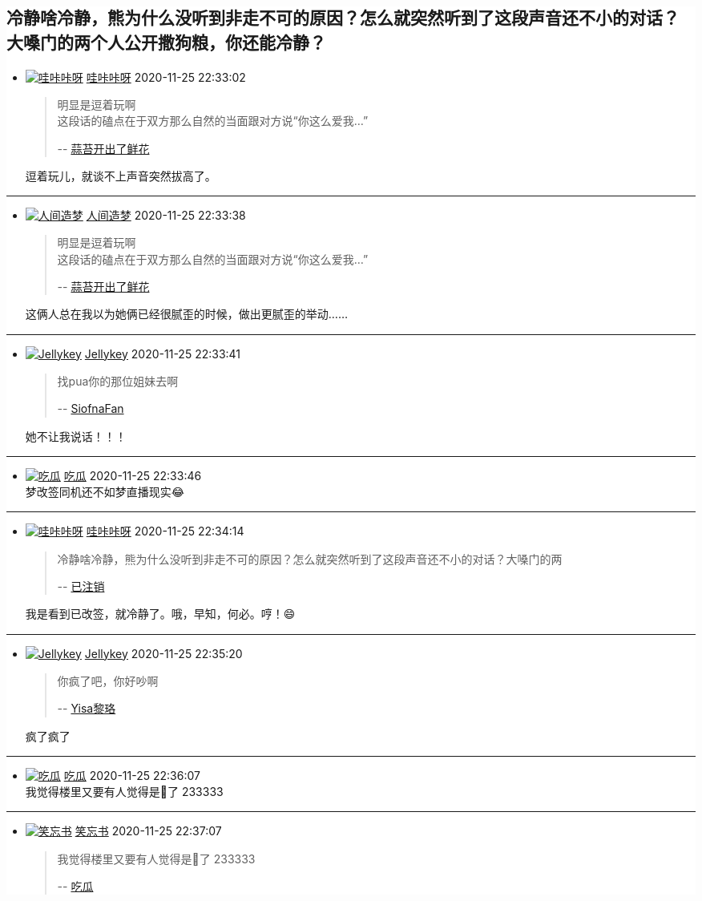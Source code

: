   冷静啥冷静，熊为什么没听到非走不可的原因？怎么就突然听到了这段声音还不小的对话？大嗓门的两个人公开撒狗粮，你还能冷静？  
---
* [![哇咔咔呀](../../image/icon/u213342632-5.jpg)](https://www.douban.com/people/213342632/)    [哇咔咔呀](https://www.douban.com/people/213342632/)    2020-11-25 22:33:02  
  >明显是逗着玩啊  
  >这段话的磕点在于双方那么自然的当面跟对方说“你这么爱我…”  
  >
  >-- [蒜苔开出了鲜花](https://www.douban.com/people/26765466/)  
  
  逗着玩儿，就谈不上声音突然拔高了。  
---
* [![人间造梦](../../image/icon/u205824373-4.jpg)](https://www.douban.com/people/205824373/)    [人间造梦](https://www.douban.com/people/205824373/)    2020-11-25 22:33:38  
  >明显是逗着玩啊  
  >这段话的磕点在于双方那么自然的当面跟对方说“你这么爱我…”  
  >
  >-- [蒜苔开出了鲜花](https://www.douban.com/people/26765466/)  
  
  这俩人总在我以为她俩已经很腻歪的时候，做出更腻歪的举动……  
---
* [![Jellykey](../../image/icon/u227281208-18.jpg)](https://www.douban.com/people/227281208/)    [Jellykey](https://www.douban.com/people/227281208/)    2020-11-25 22:33:41  
  >找pua你的那位姐妹去啊  
  >
  >-- [SiofnaFan](https://www.douban.com/people/180076918/)  
  
  她不让我说话！！！  
---
* [![吃瓜](../../image/icon/u219893584-2.jpg)](https://www.douban.com/people/219893584/)    [吃瓜](https://www.douban.com/people/219893584/)    2020-11-25 22:33:46  
  梦改签同机还不如梦直播现实😂  
---
* [![哇咔咔呀](../../image/icon/u213342632-5.jpg)](https://www.douban.com/people/213342632/)    [哇咔咔呀](https://www.douban.com/people/213342632/)    2020-11-25 22:34:14  
  >冷静啥冷静，熊为什么没听到非走不可的原因？怎么就突然听到了这段声音还不小的对话？大嗓门的两  
  >
  >-- [已注销](https://www.douban.com/people/187860590/)  
  
  我是看到已改签，就冷静了。哦，早知，何必。哼！😄  
---
* [![Jellykey](../../image/icon/u227281208-18.jpg)](https://www.douban.com/people/227281208/)    [Jellykey](https://www.douban.com/people/227281208/)    2020-11-25 22:35:20  
  >你疯了吧，你好吵啊  
  >
  >-- [Yisa黎珞](https://www.douban.com/people/217273308/)  
  
  疯了疯了  
---
* [![吃瓜](../../image/icon/u219893584-2.jpg)](https://www.douban.com/people/219893584/)    [吃瓜](https://www.douban.com/people/219893584/)    2020-11-25 22:36:07  
  我觉得楼里又要有人觉得是🔪了 233333  
---
* [![笑忘书](../../image/icon/u40401623-2.jpg)](https://www.douban.com/people/40401623/)    [笑忘书](https://www.douban.com/people/40401623/)    2020-11-25 22:37:07  
  >我觉得楼里又要有人觉得是🔪了 233333  
  >
  >-- [吃瓜](https://www.douban.com/people/219893584/)  
  